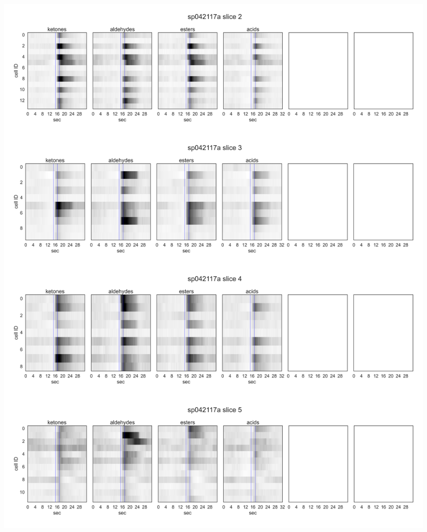 <img src="https://raw.githubusercontent.com/stanlp86/myPiriform/master/notebooks/qc/sp042117a/classAves_2_inh.png" />
<img src="https://raw.githubusercontent.com/stanlp86/myPiriform/master/notebooks/qc/sp042117a/classAves_3_inh.png" />
<img src="https://raw.githubusercontent.com/stanlp86/myPiriform/master/notebooks/qc/sp042117a/classAves_4_inh.png" />
<img src="https://raw.githubusercontent.com/stanlp86/myPiriform/master/notebooks/qc/sp042117a/classAves_5_inh.png" />
